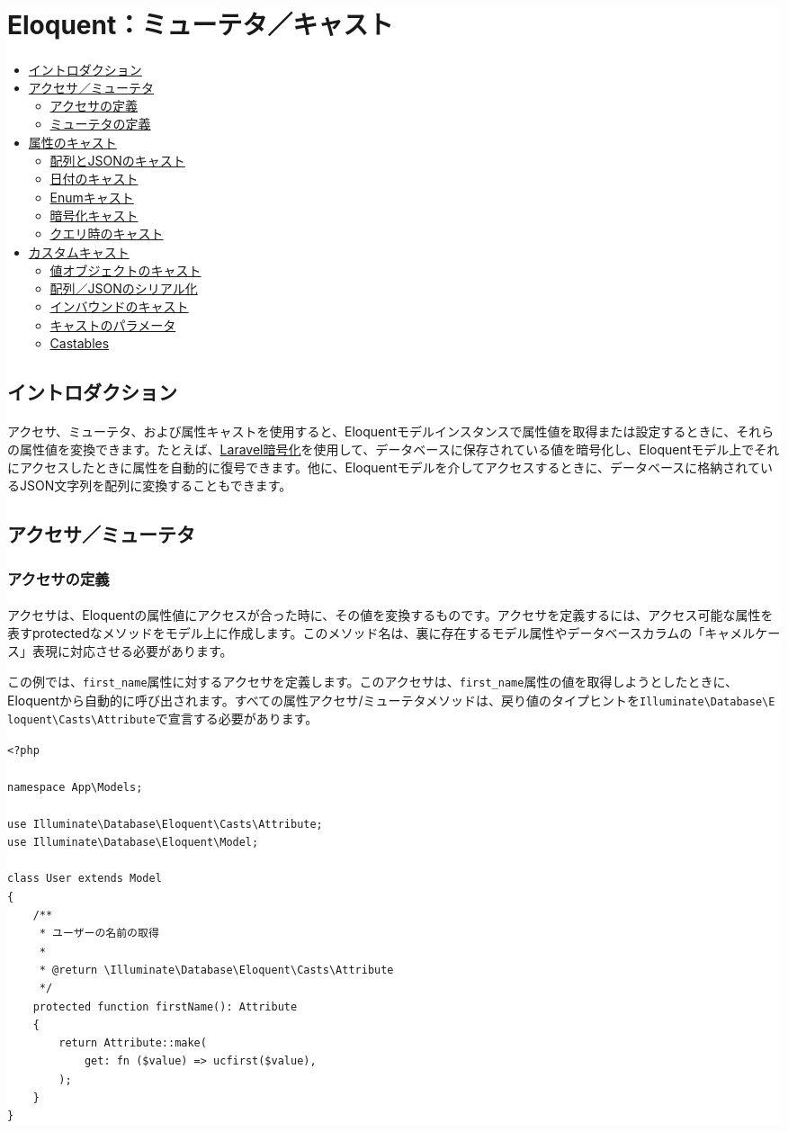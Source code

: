# Eloquent：ミューテタ／キャスト

- [イントロダクション](#introduction)
- [アクセサ／ミューテタ](#accessors-and-mutators)
    - [アクセサの定義](#defining-an-accessor)
    - [ミューテタの定義](#defining-a-mutator)
- [属性のキャスト](#attribute-casting)
    - [配列とJSONのキャスト](#array-and-json-casting)
    - [日付のキャスト](#date-casting)
    - [Enumキャスト](#enum-casting)
    - [暗号化キャスト](#encrypted-casting)
    - [クエリ時のキャスト](#query-time-casting)
- [カスタムキャスト](#custom-casts)
    - [値オブジェクトのキャスト](#value-object-casting)
    - [配列／JSONのシリアル化](#array-json-serialization)
    - [インバウンドのキャスト](#inbound-casting)
    - [キャストのパラメータ](#cast-parameters)
    - [Castables](#castables)

<a name="introduction"></a>
## イントロダクション

アクセサ、ミューテタ、および属性キャストを使用すると、Eloquentモデルインスタンスで属性値を取得または設定するときに、それらの属性値を変換できます。たとえば、[Laravel暗号化](/docs/{{version}}/encoding)を使用して、データベースに保存されている値を暗号化し、Eloquentモデル上でそれにアクセスしたときに属性を自動的に復号できます。他に、Eloquentモデルを介してアクセスするときに、データベースに格納されているJSON文字列を配列に変換することもできます。

<a name="accessors-and-mutators"></a>
## アクセサ／ミューテタ

<a name="defining-an-accessor"></a>
### アクセサの定義

アクセサは、Eloquentの属性値にアクセスが合った時に、その値を変換するものです。アクセサを定義するには、アクセス可能な属性を表すprotectedなメソッドをモデル上に作成します。このメソッド名は、裏に存在するモデル属性やデータベースカラムの「キャメルケース」表現に対応させる必要があります。

この例では、`first_name`属性に対するアクセサを定義します。このアクセサは、`first_name`属性の値を取得しようとしたときに、Eloquentから自動的に呼び出されます。すべての属性アクセサ/ミューテタメソッドは、戻り値のタイプヒントを`Illuminate\Database\Eloquent\Casts\Attribute`で宣言する必要があります。

    <?php

    namespace App\Models;

    use Illuminate\Database\Eloquent\Casts\Attribute;
    use Illuminate\Database\Eloquent\Model;

    class User extends Model
    {
        /**
         * ユーザーの名前の取得
         *
         * @return \Illuminate\Database\Eloquent\Casts\Attribute
         */
        protected function firstName(): Attribute
        {
            return Attribute::make(
                get: fn ($value) => ucfirst($value),
            );
        }
    }
